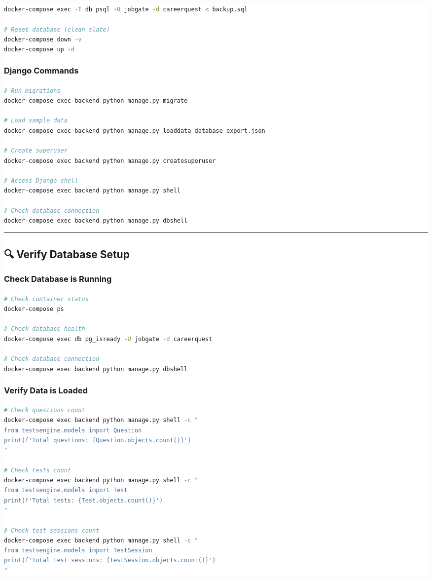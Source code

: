 ```bash
docker-compose exec -T db psql -U jobgate -d careerquest < backup.sql

# Reset database (clean slate)
docker-compose down -v
docker-compose up -d
```

### **Django Commands**
```bash
# Run migrations
docker-compose exec backend python manage.py migrate

# Load sample data
docker-compose exec backend python manage.py loaddata database_export.json

# Create superuser
docker-compose exec backend python manage.py createsuperuser

# Access Django shell
docker-compose exec backend python manage.py shell

# Check database connection
docker-compose exec backend python manage.py dbshell
```

---

## 🔍 Verify Database Setup

### **Check Database is Running**
```bash
# Check container status
docker-compose ps

# Check database health
docker-compose exec db pg_isready -U jobgate -d careerquest

# Check database connection
docker-compose exec backend python manage.py dbshell
```

### **Verify Data is Loaded**
```bash
# Check questions count
docker-compose exec backend python manage.py shell -c "
from testsengine.models import Question
print(f'Total questions: {Question.objects.count()}')
"

# Check tests count
docker-compose exec backend python manage.py shell -c "
from testsengine.models import Test
print(f'Total tests: {Test.objects.count()}')
"

# Check test sessions count
docker-compose exec backend python manage.py shell -c "
from testsengine.models import TestSession
print(f'Total test sessions: {TestSession.objects.count()}')
"
```
